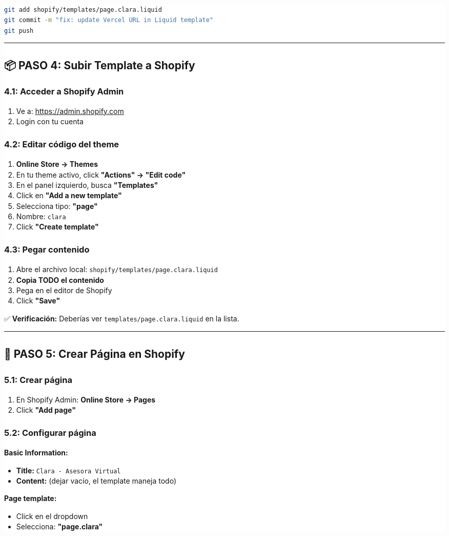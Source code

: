 ```bash
git add shopify/templates/page.clara.liquid
git commit -m "fix: update Vercel URL in Liquid template"
git push
```

---

## 📦 PASO 4: Subir Template a Shopify

### 4.1: Acceder a Shopify Admin

1. Ve a: https://admin.shopify.com
2. Login con tu cuenta

### 4.2: Editar código del theme

1. **Online Store → Themes**
2. En tu theme activo, click **"Actions" → "Edit code"**
3. En el panel izquierdo, busca **"Templates"**
4. Click en **"Add a new template"**
5. Selecciona tipo: **"page"**
6. Nombre: `clara`
7. Click **"Create template"**

### 4.3: Pegar contenido

1. Abre el archivo local: `shopify/templates/page.clara.liquid`
2. **Copia TODO el contenido**
3. Pega en el editor de Shopify
4. Click **"Save"**

✅ **Verificación:** Deberías ver `templates/page.clara.liquid` en la lista.

---

## 📄 PASO 5: Crear Página en Shopify

### 5.1: Crear página

1. En Shopify Admin: **Online Store → Pages**
2. Click **"Add page"**

### 5.2: Configurar página

**Basic Information:**
- **Title:** `Clara - Asesora Virtual`
- **Content:** (dejar vacío, el template maneja todo)

**Page template:**
- Click en el dropdown
- Selecciona: **"page.clara"**
